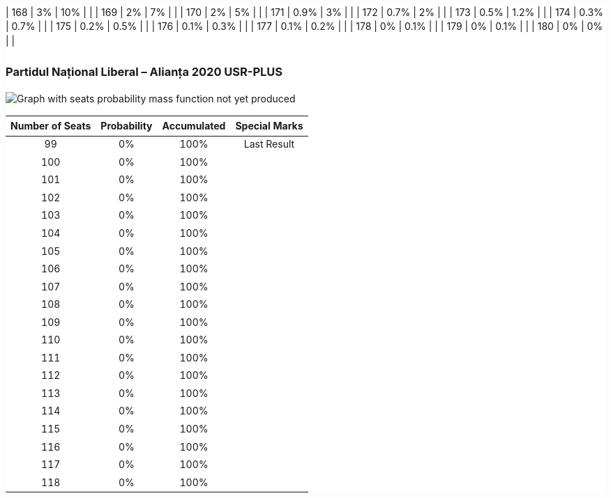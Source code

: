 | 168 | 3% | 10% |  |
| 169 | 2% | 7% |  |
| 170 | 2% | 5% |  |
| 171 | 0.9% | 3% |  |
| 172 | 0.7% | 2% |  |
| 173 | 0.5% | 1.2% |  |
| 174 | 0.3% | 0.7% |  |
| 175 | 0.2% | 0.5% |  |
| 176 | 0.1% | 0.3% |  |
| 177 | 0.1% | 0.2% |  |
| 178 | 0% | 0.1% |  |
| 179 | 0% | 0.1% |  |
| 180 | 0% | 0% |  |

### Partidul Național Liberal – Alianța 2020 USR-PLUS

![Graph with seats probability mass function not yet produced](2020-12-03-IRES-coalitions-seats-pmf-pnl–a2020.png "Seats Probability Mass Function")

| Number of Seats | Probability | Accumulated | Special Marks |
|:---------------:|:-----------:|:-----------:|:-------------:|
| 99 | 0% | 100% | Last Result |
| 100 | 0% | 100% |  |
| 101 | 0% | 100% |  |
| 102 | 0% | 100% |  |
| 103 | 0% | 100% |  |
| 104 | 0% | 100% |  |
| 105 | 0% | 100% |  |
| 106 | 0% | 100% |  |
| 107 | 0% | 100% |  |
| 108 | 0% | 100% |  |
| 109 | 0% | 100% |  |
| 110 | 0% | 100% |  |
| 111 | 0% | 100% |  |
| 112 | 0% | 100% |  |
| 113 | 0% | 100% |  |
| 114 | 0% | 100% |  |
| 115 | 0% | 100% |  |
| 116 | 0% | 100% |  |
| 117 | 0% | 100% |  |
| 118 | 0% | 100% |  |